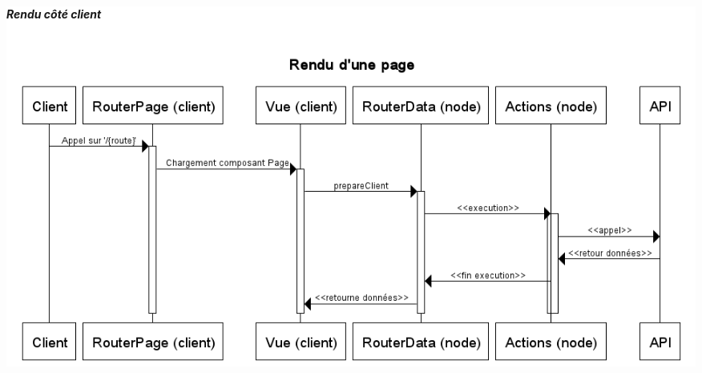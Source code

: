 
##### Rendu côté client

![Pattern Rendu d'une page côté client](./sources/architecture/pattern-rendu-client.png)

